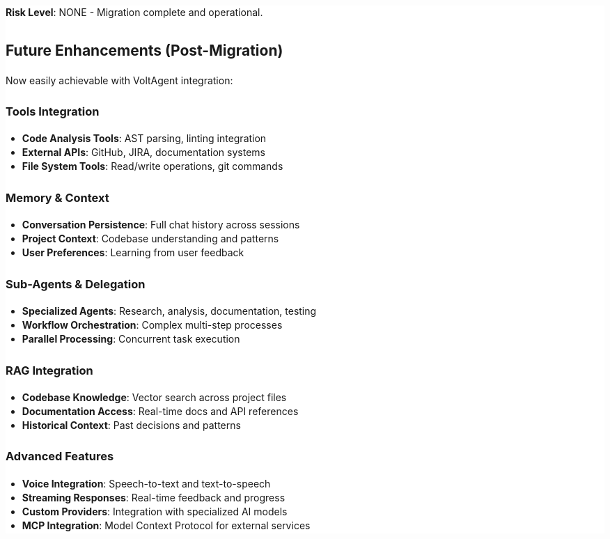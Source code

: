 **Risk Level**: NONE - Migration complete and operational.

## Future Enhancements (Post-Migration)

Now easily achievable with VoltAgent integration:

### Tools Integration

- **Code Analysis Tools**: AST parsing, linting integration
- **External APIs**: GitHub, JIRA, documentation systems
- **File System Tools**: Read/write operations, git commands

### Memory & Context

- **Conversation Persistence**: Full chat history across sessions
- **Project Context**: Codebase understanding and patterns
- **User Preferences**: Learning from user feedback

### Sub-Agents & Delegation

- **Specialized Agents**: Research, analysis, documentation, testing
- **Workflow Orchestration**: Complex multi-step processes
- **Parallel Processing**: Concurrent task execution

### RAG Integration

- **Codebase Knowledge**: Vector search across project files
- **Documentation Access**: Real-time docs and API references
- **Historical Context**: Past decisions and patterns

### Advanced Features

- **Voice Integration**: Speech-to-text and text-to-speech
- **Streaming Responses**: Real-time feedback and progress
- **Custom Providers**: Integration with specialized AI models
- **MCP Integration**: Model Context Protocol for external services
